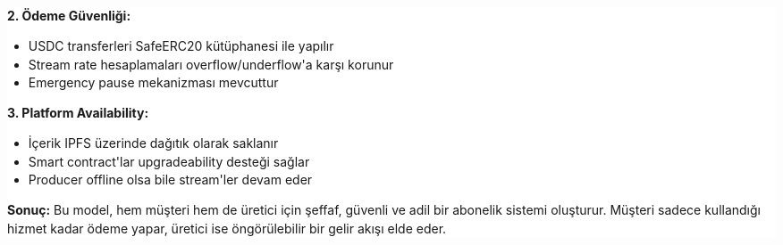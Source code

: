 **2. Ödeme Güvenliği:**
- USDC transferleri SafeERC20 kütüphanesi ile yapılır
- Stream rate hesaplamaları overflow/underflow'a karşı korunur
- Emergency pause mekanizması mevcuttur

**3. Platform Availability:**
- İçerik IPFS üzerinde dağıtık olarak saklanır
- Smart contract'lar upgradeability desteği sağlar
- Producer offline olsa bile stream'ler devam eder

**Sonuç:** Bu model, hem müşteri hem de üretici için şeffaf, güvenli ve adil bir abonelik sistemi oluşturur. Müşteri sadece kullandığı hizmet kadar ödeme yapar, üretici ise öngörülebilir bir gelir akışı elde eder.
